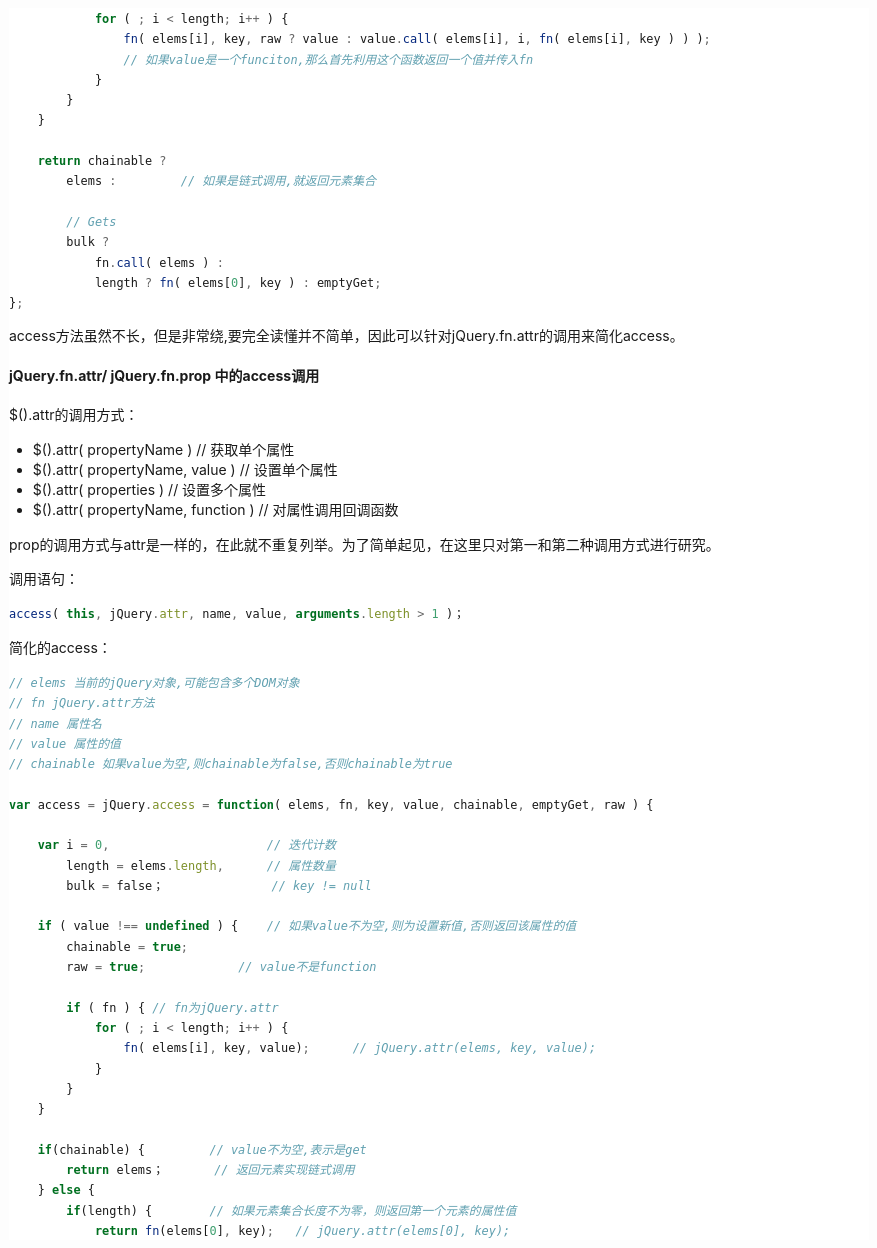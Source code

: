 ```javascript
			for ( ; i < length; i++ ) {
				fn( elems[i], key, raw ? value : value.call( elems[i], i, fn( elems[i], key ) ) );
				// 如果value是一个funciton,那么首先利用这个函数返回一个值并传入fn
			}
		}
	}

	return chainable ?
		elems :			// 如果是链式调用,就返回元素集合

		// Gets
		bulk ?
			fn.call( elems ) :
			length ? fn( elems[0], key ) : emptyGet;
};
```

access方法虽然不长，但是非常绕,要完全读懂并不简单，因此可以针对jQuery.fn.attr的调用来简化access。

#### jQuery.fn.attr/ jQuery.fn.prop 中的access调用

$().attr的调用方式：

* $().attr( propertyName ) // 获取单个属性
* $().attr( propertyName, value ) // 设置单个属性
* $().attr( properties ) // 设置多个属性
* $().attr( propertyName, function ) // 对属性调用回调函数

prop的调用方式与attr是一样的，在此就不重复列举。为了简单起见，在这里只对第一和第二种调用方式进行研究。

调用语句：

```javascript
access( this, jQuery.attr, name, value, arguments.length > 1 )；
```

简化的access：

```javascript
// elems 当前的jQuery对象,可能包含多个DOM对象
// fn jQuery.attr方法
// name 属性名
// value 属性的值
// chainable 如果value为空,则chainable为false,否则chainable为true

var access = jQuery.access = function( elems, fn, key, value, chainable, emptyGet, raw ) {

	var i = 0,						// 迭代计数
		length = elems.length,		// 属性数量
		bulk = false；				// key != null

	if ( value !== undefined ) {	// 如果value不为空,则为设置新值,否则返回该属性的值
		chainable = true;
		raw = true;				// value不是function

		if ( fn ) {	// fn为jQuery.attr
			for ( ; i < length; i++ ) {
				fn( elems[i], key, value);		// jQuery.attr(elems, key, value);
			}
		}
	}

	if(chainable) {			// value不为空,表示是get
		return elems；		// 返回元素实现链式调用
	} else {
		if(length) {		// 如果元素集合长度不为零，则返回第一个元素的属性值
			return fn(elems[0], key); 	// jQuery.attr(elems[0], key);
```